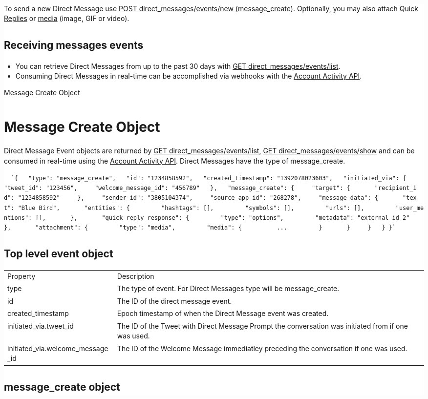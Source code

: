 To send a new Direct Message use [POST direct\_messages/events/new (message\_create)](https://developer.twitter.com/en/docs/direct-messages/sending-and-receiving/api-reference/new-event). Optionally, you may also attach [Quick Replies](https://developer.twitter.com/en/docs/direct-messages/quick-replies) or [media](https://developer.twitter.com/en/docs/direct-messages/message-attachments/guides/attaching-media) (image, GIF or video).

Receiving messages events
-------------------------

* You can retrieve Direct Messages from up to the past 30 days with [GET direct\_messages/events/list](https://developer.twitter.com/en/docs/direct-messages/sending-and-receiving/api-reference/list-events).
* Consuming Direct Messages in real-time can be accomplished via webhooks with the [Account Activity API](https://developer.twitter.com/en/docs/accounts-and-users/subscribe-account-activity/overview).

Message Create Object

Message Create Object
=====================

Direct Message Event objects are returned by [GET direct\_messages/events/list](https://developer.twitter.com/en/docs/direct-messages/sending-and-receiving/api-reference/list-events), [GET direct\_messages/events/show](https://developer.twitter.com/en/docs/direct-messages/sending-and-receiving/api-reference/get-event) and can be consumed in real-time using the [Account Activity API](https://developer.twitter.com/en/docs/accounts-and-users/subscribe-account-activity/overview). Direct Messages have the type of message\_create.

      `{   "type": "message_create",   "id": "1234858592",   "created_timestamp": "1392078023603",   "initiated_via": {     "tweet_id": "123456",     "welcome_message_id": "456789"   },   "message_create": {     "target": {       "recipient_id": "1234858592"     },     "sender_id": "3805104374",     "source_app_id": "268278",     "message_data": {       "text": "Blue Bird",       "entities": {         "hashtags": [],         "symbols": [],         "urls": [],         "user_mentions": [],       },       "quick_reply_response": {         "type": "options",         "metadata": "external_id_2"       },       "attachment": {         "type": "media",         "media": {          ...         }       }     }   } }`
    

Top level event object
----------------------

|     |     |
| --- | --- |
| Property | Description |
| type | The type of event. For Direct Messages type will be message\_create. |
| id  | The ID of the direct message event. |
| created\_timestamp | Epoch timestamp of when the Direct Message event was created. |
| initiated\_via.tweet\_id | The ID of the Tweet with Direct Message Prompt the conversation was initiated from if one was used. |
| initiated\_via.welcome\_message\_id | The ID of the Welcome Message immediatley preceding the conversation if one was used. |

message\_create object
----------------------
